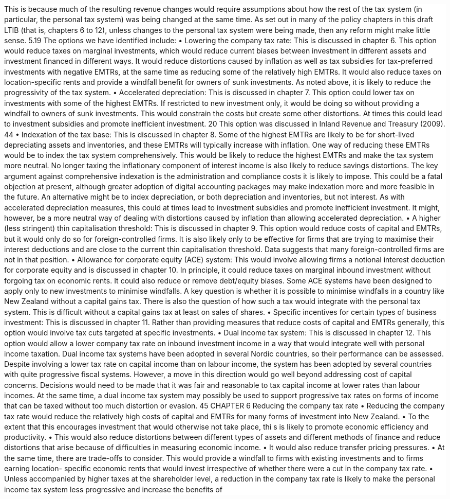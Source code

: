 This is because much of the resulting revenue changes would require assumptions about how the rest of the tax system (in particular, the personal tax system) was being changed at the same time. As set out in many of the policy chapters in this draft LTIB (that is, chapters 6 to 12), unless changes to the personal tax system were being made, then any reform might make little sense. 5.19 The options we have identified include: • Lowering the company tax rate: This is discussed in chapter 6. This option would reduce taxes on marginal investments, which would reduce current biases between investment in different assets and investment financed in different ways. It would reduce distortions caused by inflation as well as tax subsidies for tax-preferred investments with negative EMTRs, at the same time as reducing some of the relatively high EMTRs. It would also reduce taxes on location-specific rents and provide a windfall benefit for owners of sunk investments. As noted above, it is likely to reduce the progressivity of the tax system. • Accelerated depreciation: This is discussed in chapter 7. This option could lower tax on investments with some of the highest EMTRs. If restricted to new investment only, it would be doing so without providing a windfall to owners of sunk investments. This would constrain the costs but create some other distortions. At times this could lead to investment subsidies and promote inefficient investment. 20 This option was discussed in Inland Revenue and Treasury (2009). 44 • Indexation of the tax base: This is discussed in chapter 8. Some of the highest EMTRs are likely to be for short-lived depreciating assets and inventories, and these EMTRs will typically increase with inflation. One way of reducing these EMTRs would be to index the tax system comprehensively. This would be likely to reduce the highest EMTRs and make the tax system more neutral. No longer taxing the inflationary component of interest income is also likely to reduce savings distortions. The key argument against comprehensive indexation is the administration and compliance costs it is likely to impose. This could be a fatal objection at present, although greater adoption of digital accounting packages may make indexation more and more feasible in the future. An alternative might be to index depreciation, or both depreciation and inventories, but not interest. As with accelerated depreciation measures, this could at times lead to investment subsidies and promote inefficient investment. It might, however, be a more neutral way of dealing with distortions caused by inflation than allowing accelerated depreciation. • A higher (less stringent) thin capitalisation threshold: This is discussed in chapter 9. This option would reduce costs of capital and EMTRs, but it would only do so for foreign-controlled firms. It is also likely only to be effective for firms that are trying to maximise their interest deductions and are close to the current thin capitalisation threshold. Data suggests that many foreign-controlled firms are not in that position. • Allowance for corporate equity (ACE) system: This would involve allowing firms a notional interest deduction for corporate equity and is discussed in chapter 10. In principle, it could reduce taxes on marginal inbound investment without forgoing tax on economic rents. It could also reduce or remove debt/equity biases. Some ACE systems have been designed to apply only to new investments to minimise windfalls. A key question is whether it is possible to minimise windfalls in a country like New Zealand without a capital gains tax. There is also the question of how such a tax would integrate with the personal tax system. This is difficult without a capital gains tax at least on sales of shares. • Specific incentives for certain types of business investment: This is discussed in chapter 11. Rather than providing measures that reduce costs of capital and EMTRs generally, this option would involve tax cuts targeted at specific investments. • Dual income tax system: This is discussed in chapter 12. This option would allow a lower company tax rate on inbound investment income in a way that would integrate well with personal income taxation. Dual income tax systems have been adopted in several Nordic countries, so their performance can be assessed. Despite involving a lower tax rate on capital income than on labour income, the system has been adopted by several countries with quite progressive fiscal systems. However, a move in this direction would go well beyond addressing cost of capital concerns. Decisions would need to be made that it was fair and reasonable to tax capital income at lower rates than labour incomes. At the same time, a dual income tax system may possibly be used to support progressive tax rates on forms of income that can be taxed without too much distortion or evasion. 45 CHAPTER 6 Reducing the company tax rate • Reducing the company tax rate would reduce the relatively high costs of capital and EMTRs for many forms of investment into New Zealand. • To the extent that this encourages investment that would otherwise not take place, thi s is likely to promote economic efficiency and productivity. • This would also reduce distortions between different types of assets and different methods of finance and reduce distortions that arise because of difficulties in measuring economic income. • It would also reduce transfer pricing pressures. • At the same time, there are trade-offs to consider. This would provide a windfall to firms with existing investments and to firms earning location- specific economic rents that would invest irrespective of whether there were a cut in the company tax rate. • Unless accompanied by higher taxes at the shareholder level, a reduction in the company tax rate is likely to make the personal income tax system less progressive and increase the benefits of